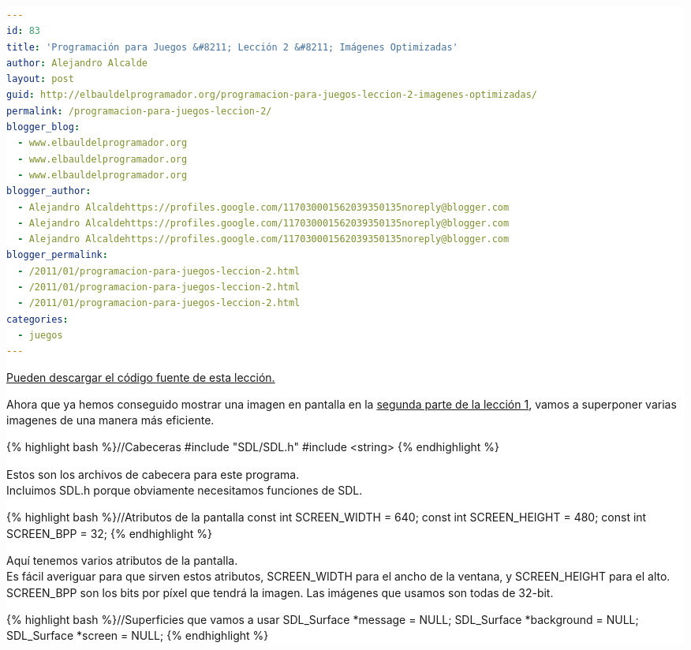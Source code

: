 ```yaml
---
id: 83
title: 'Programación para Juegos &#8211; Lección 2 &#8211; Imágenes Optimizadas'
author: Alejandro Alcalde
layout: post
guid: http://elbauldelprogramador.org/programacion-para-juegos-leccion-2-imagenes-optimizadas/
permalink: /programacion-para-juegos-leccion-2/
blogger_blog:
  - www.elbauldelprogramador.org
  - www.elbauldelprogramador.org
  - www.elbauldelprogramador.org
blogger_author:
  - Alejandro Alcaldehttps://profiles.google.com/117030001562039350135noreply@blogger.com
  - Alejandro Alcaldehttps://profiles.google.com/117030001562039350135noreply@blogger.com
  - Alejandro Alcaldehttps://profiles.google.com/117030001562039350135noreply@blogger.com
blogger_permalink:
  - /2011/01/programacion-para-juegos-leccion-2.html
  - /2011/01/programacion-para-juegos-leccion-2.html
  - /2011/01/programacion-para-juegos-leccion-2.html
categories:
  - juegos
---
```

<div class="icosdl">
</div>

[Pueden descargar el código fuente de esta lección.][1]

Ahora que ya hemos conseguido mostrar una imagen en pantalla en la [segunda parte de la lección 1][2], vamos a superponer varias imagenes de una manera más eficiente.  
  


{% highlight bash %}//Cabeceras
#include "SDL/SDL.h"
#include &lt;string>
{% endhighlight %}

Estos son los archivos de cabecera para este programa.  
Incluimos SDL.h porque obviamente necesitamos funciones de SDL.

{% highlight bash %}//Atributos de la pantalla
const int SCREEN_WIDTH = 640;
const int SCREEN_HEIGHT = 480;
const int SCREEN_BPP = 32;
{% endhighlight %}

Aquí tenemos varios atributos de la pantalla.  
Es fácil averiguar para que sirven estos atributos, SCREEN\_WIDTH para el ancho de la ventana, y SCREEN\_HEIGHT para el alto. SCREEN_BPP son los bits por píxel que tendrá la imagen. Las imágenes que usamos son todas de 32-bit.

{% highlight bash %}//Superficies que vamos a usar
SDL_Surface *message = NULL;
SDL_Surface *background = NULL;
SDL_Surface *screen = NULL;
{% endhighlight %}


 [1]: http://www.lazyfoo.net/downloads/index.php?file=SDLTut_lesson02
 [2]: http://elbauldelprogramador.com/programacion-para-juegos-leccion-12/
 [3]: http://www.lazyfoo.net/SDL_tutorials/
 [4]: http://elbauldelprogramador.com/programacion-para-juegos-leccion-3/